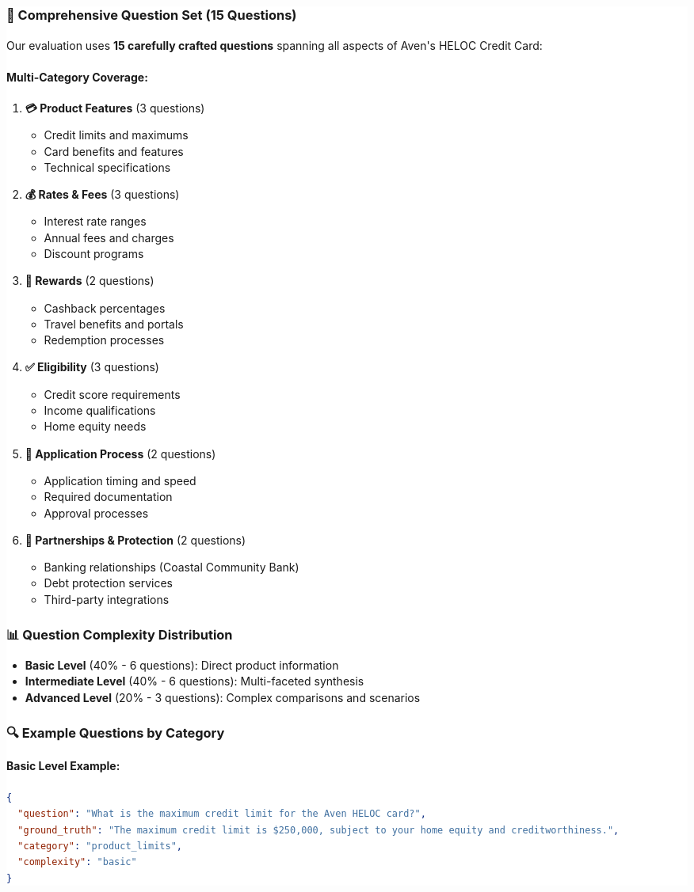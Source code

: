 ### 🎯 Comprehensive Question Set (15 Questions)

Our evaluation uses **15 carefully crafted questions** spanning all aspects of Aven's HELOC Credit Card:

#### Multi-Category Coverage:

1. **💳 Product Features** (3 questions)
   - Credit limits and maximums
   - Card benefits and features
   - Technical specifications

2. **💰 Rates & Fees** (3 questions)
   - Interest rate ranges
   - Annual fees and charges
   - Discount programs

3. **🎁 Rewards** (2 questions)
   - Cashback percentages
   - Travel benefits and portals
   - Redemption processes

4. **✅ Eligibility** (3 questions)
   - Credit score requirements
   - Income qualifications
   - Home equity needs

5. **📝 Application Process** (2 questions)
   - Application timing and speed
   - Required documentation
   - Approval processes

6. **🤝 Partnerships & Protection** (2 questions)
   - Banking relationships (Coastal Community Bank)
   - Debt protection services
   - Third-party integrations

### 📊 Question Complexity Distribution

- **Basic Level** (40% - 6 questions): Direct product information
- **Intermediate Level** (40% - 6 questions): Multi-faceted synthesis
- **Advanced Level** (20% - 3 questions): Complex comparisons and scenarios

### 🔍 Example Questions by Category

#### Basic Level Example:
```json
{
  "question": "What is the maximum credit limit for the Aven HELOC card?",
  "ground_truth": "The maximum credit limit is $250,000, subject to your home equity and creditworthiness.",
  "category": "product_limits",
  "complexity": "basic"
}
```
